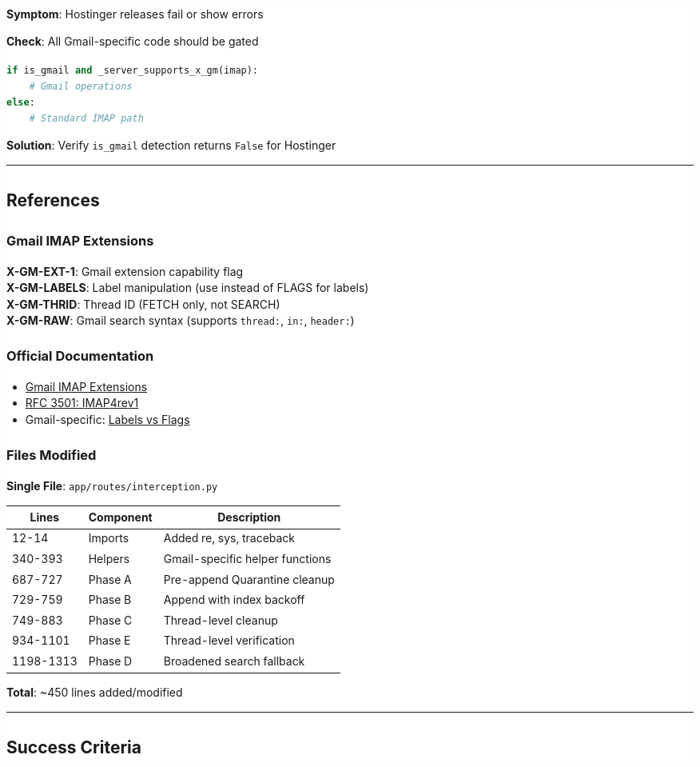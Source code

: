 **Symptom**: Hostinger releases fail or show errors

**Check**: All Gmail-specific code should be gated
```python
if is_gmail and _server_supports_x_gm(imap):
    # Gmail operations
else:
    # Standard IMAP path
```

**Solution**: Verify `is_gmail` detection returns `False` for Hostinger

---

## References

### Gmail IMAP Extensions

**X-GM-EXT-1**: Gmail extension capability flag  
**X-GM-LABELS**: Label manipulation (use instead of FLAGS for labels)  
**X-GM-THRID**: Thread ID (FETCH only, not SEARCH)  
**X-GM-RAW**: Gmail search syntax (supports `thread:`, `in:`, `header:`)

### Official Documentation

- [Gmail IMAP Extensions](https://developers.google.com/gmail/imap/imap-extensions)
- [RFC 3501: IMAP4rev1](https://tools.ietf.org/html/rfc3501)
- Gmail-specific: [Labels vs Flags](https://support.google.com/mail/answer/7190)

### Files Modified

**Single File**: `app/routes/interception.py`

| Lines | Component | Description |
|-------|-----------|-------------|
| 12-14 | Imports | Added re, sys, traceback |
| 340-393 | Helpers | Gmail-specific helper functions |
| 687-727 | Phase A | Pre-append Quarantine cleanup |
| 729-759 | Phase B | Append with index backoff |
| 749-883 | Phase C | Thread-level cleanup |
| 934-1101 | Phase E | Thread-level verification |
| 1198-1313 | Phase D | Broadened search fallback |

**Total**: ~450 lines added/modified

---

## Success Criteria
